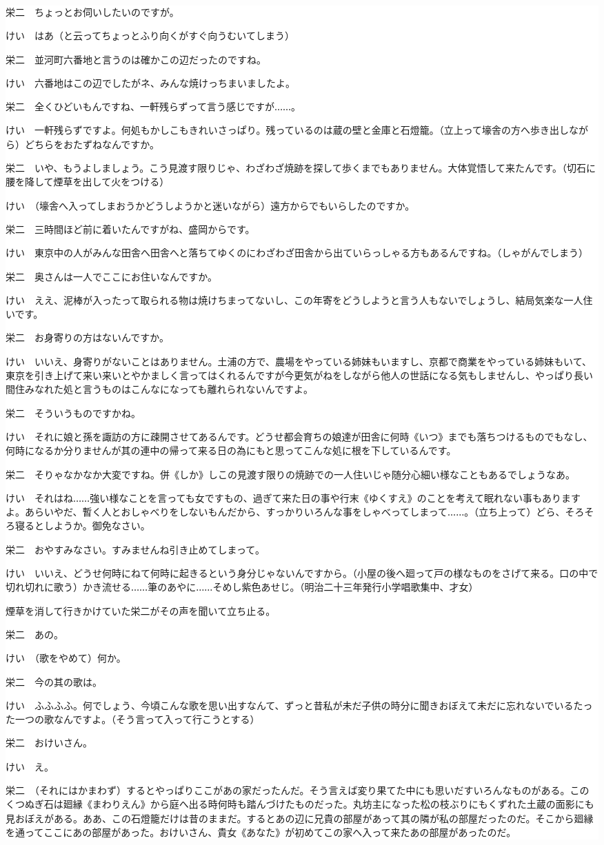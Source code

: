 栄二　ちょっとお伺いしたいのですが。

けい　はあ（と云ってちょっとふり向くがすぐ向うむいてしまう）

栄二　並河町六番地と言うのは確かこの辺だったのですね。

けい　六番地はこの辺でしたがネ、みんな焼けっちまいましたよ。

栄二　全くひどいもんですね、一軒残らずって言う感じですが……。

けい　一軒残らずですよ。何処もかしこもきれいさっぱり。残っているのは蔵の壁と金庫と石燈籠。（立上って壕舎の方へ歩き出しながら）どちらをおたずねなんですか。

栄二　いや、もうよしましょう。こう見渡す限りじゃ、わざわざ焼跡を探して歩くまでもありません。大体覚悟して来たんです。（切石に腰を降して煙草を出して火をつける）

けい　（壕舎へ入ってしまおうかどうしようかと迷いながら）遠方からでもいらしたのですか。

栄二　三時間ほど前に着いたんですがね、盛岡からです。

けい　東京中の人がみんな田舎へ田舎へと落ちてゆくのにわざわざ田舎から出ていらっしゃる方もあるんですね。（しゃがんでしまう）

栄二　奥さんは一人でここにお住いなんですか。

けい　ええ、泥棒が入ったって取られる物は焼けちまってないし、この年寄をどうしようと言う人もないでしょうし、結局気楽な一人住いです。

栄二　お身寄りの方はないんですか。

けい　いいえ、身寄りがないことはありません。土浦の方で、農場をやっている姉妹もいますし、京都で商業をやっている姉妹もいて、東京を引き上げて来い来いとやかましく言ってはくれるんですが今更気がねをしながら他人の世話になる気もしませんし、やっぱり長い間住みなれた処と言うものはこんなになっても離れられないんですよ。

栄二　そういうものですかね。

けい　それに娘と孫を諏訪の方に疎開させてあるんです。どうせ都会育ちの娘達が田舎に何時《いつ》までも落ちつけるものでもなし、何時になるか分りませんが其の連中の帰って来る日の為にもと思ってこんな処に根を下しているんです。

栄二　そりゃなかなか大変ですね。併《しか》しこの見渡す限りの焼跡での一人住いじゃ随分心細い様なこともあるでしょうなあ。

けい　それはね……強い様なことを言っても女ですもの、過ぎて来た日の事や行末《ゆくすえ》のことを考えて眠れない事もありますよ。あらいやだ、暫く人とおしゃべりをしないもんだから、すっかりいろんな事をしゃべってしまって……。（立ち上って）どら、そろそろ寝るとしようか。御免なさい。

栄二　おやすみなさい。すみませんね引き止めてしまって。

けい　いいえ、どうせ何時にねて何時に起きるという身分じゃないんですから。（小屋の後へ廻って戸の様なものをさげて来る。口の中で切れ切れに歌う）かき流せる……筆のあやに……そめし紫色あせじ。（明治二十三年発行小学唱歌集中、才女）


煙草を消して行きかけていた栄二がその声を聞いて立ち止る。



栄二　あの。

けい　（歌をやめて）何か。

栄二　今の其の歌は。

けい　ふふふふ。何でしょう、今頃こんな歌を思い出すなんて、ずっと昔私が未だ子供の時分に聞きおぼえて未だに忘れないでいるたった一つの歌なんですよ。（そう言って入って行こうとする）

栄二　おけいさん。

けい　え。

栄二　（それにはかまわず）するとやっぱりここがあの家だったんだ。そう言えば変り果てた中にも思いだすいろんなものがある。このくつぬぎ石は廻縁《まわりえん》から庭へ出る時何時も踏んづけたものだった。丸坊主になった松の枝ぶりにもくずれた土蔵の面影にも見おぼえがある。ああ、この石燈籠だけは昔のままだ。するとあの辺に兄貴の部屋があって其の隣が私の部屋だったのだ。そこから廻縁を通ってここにあの部屋があった。おけいさん、貴女《あなた》が初めてこの家へ入って来たあの部屋があったのだ。
